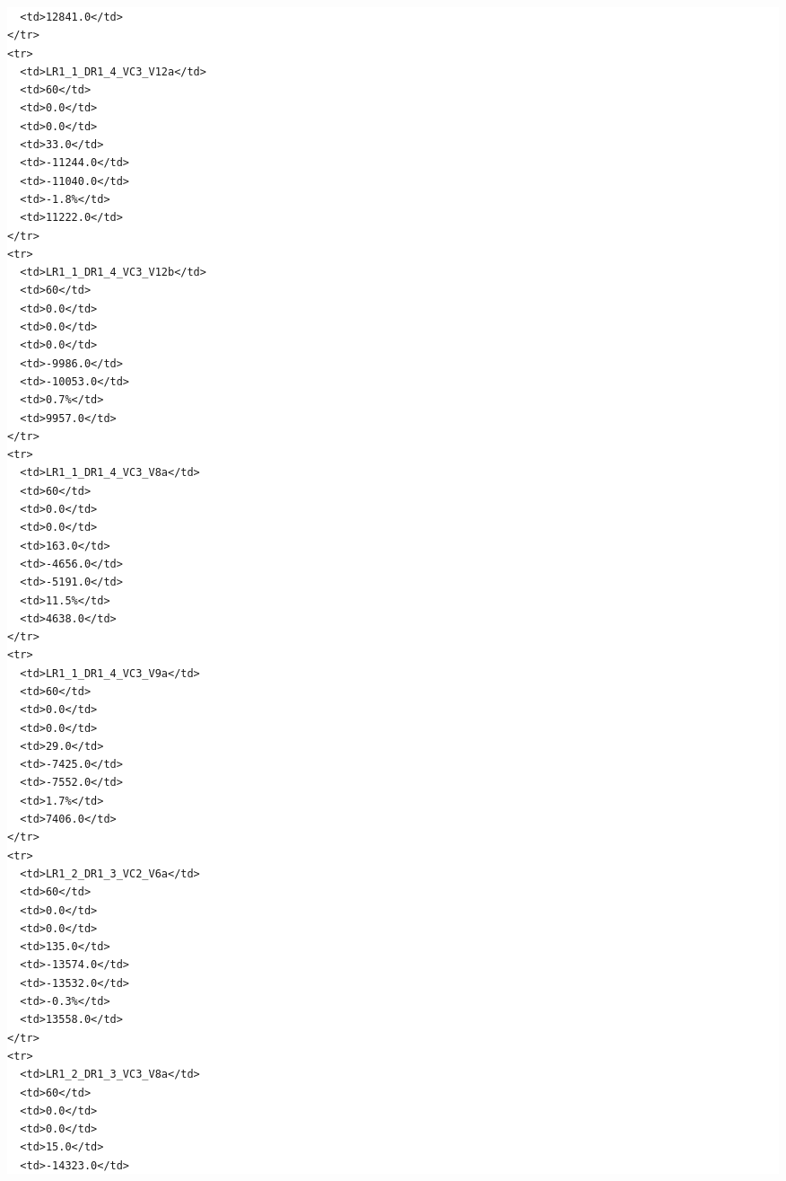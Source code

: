       <td>12841.0</td>
    </tr>
    <tr>
      <td>LR1_1_DR1_4_VC3_V12a</td>
      <td>60</td>
      <td>0.0</td>
      <td>0.0</td>
      <td>33.0</td>
      <td>-11244.0</td>
      <td>-11040.0</td>
      <td>-1.8%</td>
      <td>11222.0</td>
    </tr>
    <tr>
      <td>LR1_1_DR1_4_VC3_V12b</td>
      <td>60</td>
      <td>0.0</td>
      <td>0.0</td>
      <td>0.0</td>
      <td>-9986.0</td>
      <td>-10053.0</td>
      <td>0.7%</td>
      <td>9957.0</td>
    </tr>
    <tr>
      <td>LR1_1_DR1_4_VC3_V8a</td>
      <td>60</td>
      <td>0.0</td>
      <td>0.0</td>
      <td>163.0</td>
      <td>-4656.0</td>
      <td>-5191.0</td>
      <td>11.5%</td>
      <td>4638.0</td>
    </tr>
    <tr>
      <td>LR1_1_DR1_4_VC3_V9a</td>
      <td>60</td>
      <td>0.0</td>
      <td>0.0</td>
      <td>29.0</td>
      <td>-7425.0</td>
      <td>-7552.0</td>
      <td>1.7%</td>
      <td>7406.0</td>
    </tr>
    <tr>
      <td>LR1_2_DR1_3_VC2_V6a</td>
      <td>60</td>
      <td>0.0</td>
      <td>0.0</td>
      <td>135.0</td>
      <td>-13574.0</td>
      <td>-13532.0</td>
      <td>-0.3%</td>
      <td>13558.0</td>
    </tr>
    <tr>
      <td>LR1_2_DR1_3_VC3_V8a</td>
      <td>60</td>
      <td>0.0</td>
      <td>0.0</td>
      <td>15.0</td>
      <td>-14323.0</td>